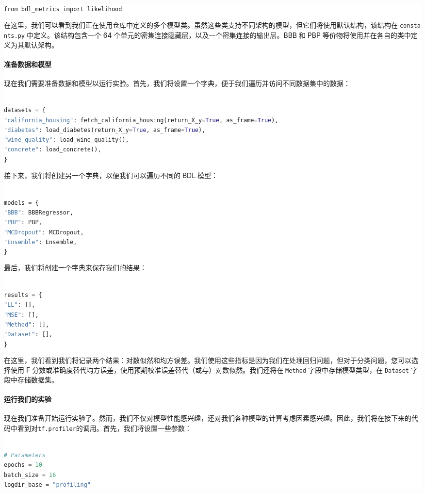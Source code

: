 ```py
from bdl_metrics import likelihood
```

在这里，我们可以看到我们正在使用仓库中定义的多个模型类。虽然这些类支持不同架构的模型，但它们将使用默认结构，该结构在 `constants.py` 中定义。该结构包含一个 64 个单元的密集连接隐藏层，以及一个密集连接的输出层。BBB 和 PBP 等价物将使用并在各自的类中定义为其默认架构。

#### 准备数据和模型

现在我们需要准备数据和模型以运行实验。首先，我们将设置一个字典，便于我们遍历并访问不同数据集中的数据：

```py

datasets = { 
"california_housing": fetch_california_housing(return_X_y=True, as_frame=True), 
"diabetes": load_diabetes(return_X_y=True, as_frame=True), 
"wine_quality": load_wine_quality(), 
"concrete": load_concrete(), 
}
```

接下来，我们将创建另一个字典，以便我们可以遍历不同的 BDL 模型：

```py

models = { 
"BBB": BBBRegressor, 
"PBP": PBP, 
"MCDropout": MCDropout, 
"Ensemble": Ensemble, 
}
```

最后，我们将创建一个字典来保存我们的结果：

```py

results = { 
"LL": [], 
"MSE": [], 
"Method": [], 
"Dataset": [], 
}
```

在这里，我们看到我们将记录两个结果：对数似然和均方误差。我们使用这些指标是因为我们在处理回归问题，但对于分类问题，您可以选择使用 F 分数或准确度替代均方误差，使用预期校准误差替代（或与）对数似然。我们还将在 `Method` 字段中存储模型类型，在 `Dataset` 字段中存储数据集。

#### 运行我们的实验

现在我们准备开始运行实验了。然而，我们不仅对模型性能感兴趣，还对我们各种模型的计算考虑因素感兴趣。因此，我们将在接下来的代码中看到对`tf.profiler`的调用。首先，我们将设置一些参数：

```py

# Parameters 
epochs = 10 
batch_size = 16 
logdir_base = "profiling"
```
